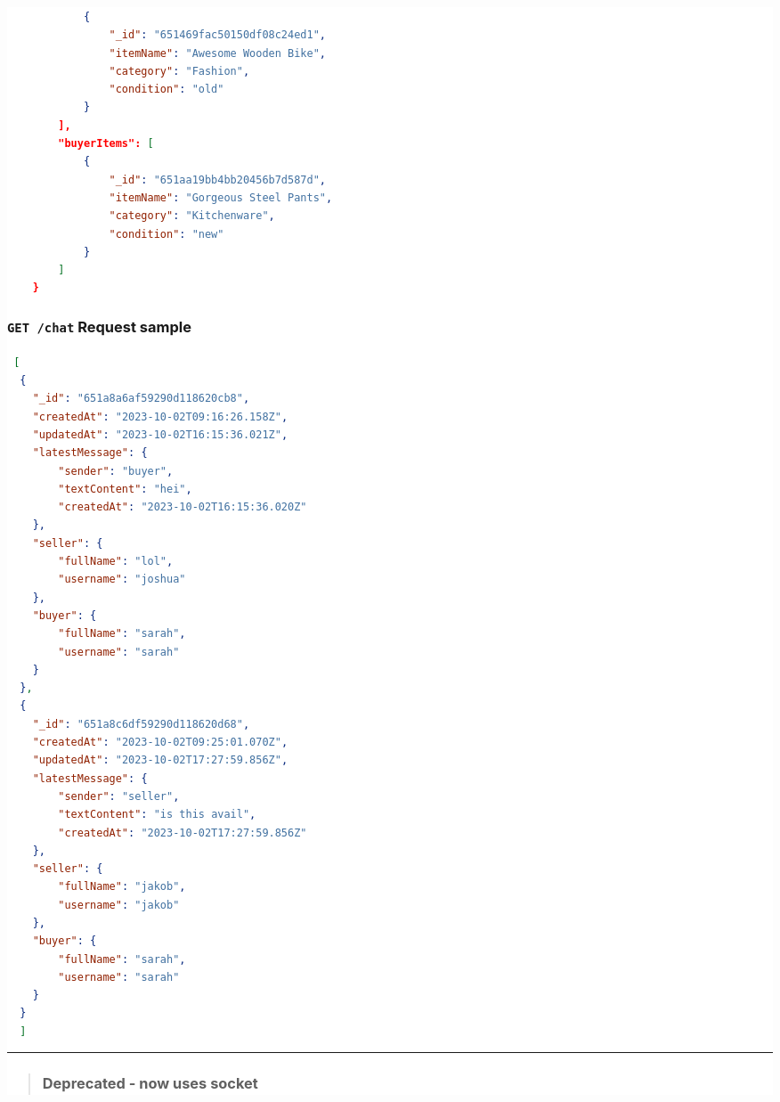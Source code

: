```json
			{
				"_id": "651469fac50150df08c24ed1",
				"itemName": "Awesome Wooden Bike",
				"category": "Fashion",
				"condition": "old"
			}
		],
		"buyerItems": [
			{
				"_id": "651aa19bb4bb20456b7d587d",
				"itemName": "Gorgeous Steel Pants",
				"category": "Kitchenware",
				"condition": "new"
			}
		]
	}
```

### `GET /chat` Request sample

```json
 [
  {
  	"_id": "651a8a6af59290d118620cb8",
  	"createdAt": "2023-10-02T09:16:26.158Z",
  	"updatedAt": "2023-10-02T16:15:36.021Z",
  	"latestMessage": {
  		"sender": "buyer",
  		"textContent": "hei",
  		"createdAt": "2023-10-02T16:15:36.020Z"
  	},
  	"seller": {
  		"fullName": "lol",
  		"username": "joshua"
  	},
  	"buyer": {
  		"fullName": "sarah",
  		"username": "sarah"
  	}
  },
  {
  	"_id": "651a8c6df59290d118620d68",
  	"createdAt": "2023-10-02T09:25:01.070Z",
  	"updatedAt": "2023-10-02T17:27:59.856Z",
  	"latestMessage": {
  		"sender": "seller",
  		"textContent": "is this avail",
  		"createdAt": "2023-10-02T17:27:59.856Z"
  	},
  	"seller": {
  		"fullName": "jakob",
  		"username": "jakob"
  	},
  	"buyer": {
  		"fullName": "sarah",
  		"username": "sarah"
  	}
  }
  ]
```
---
> ### Deprecated - now uses socket
